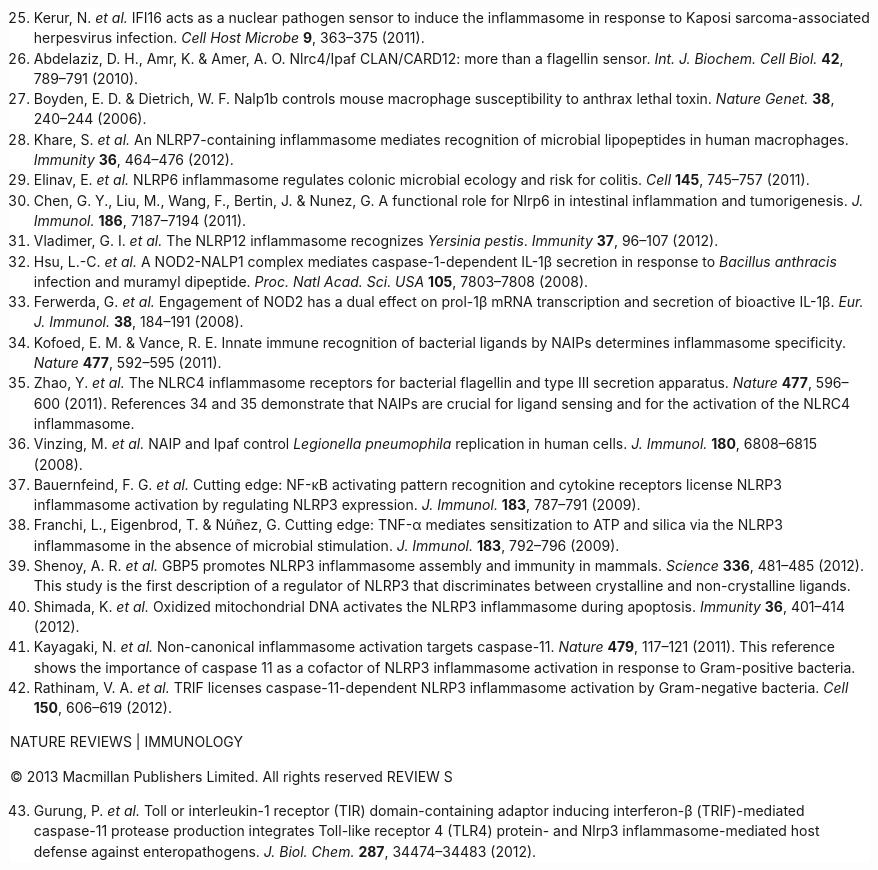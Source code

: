 25. Kerur, N. *et al.* IFI16 acts as a nuclear pathogen sensor to induce the inflammasome in response to Kaposi sarcoma-associated herpesvirus infection. *Cell Host Microbe* **9**, 363–375 (2011).
26. Abdelaziz, D. H., Amr, K. & Amer, A. O. Nlrc4/Ipaf CLAN/CARD12: more than a flagellin sensor. *Int. J. Biochem. Cell Biol.* **42**, 789–791 (2010).
27. Boyden, E. D. & Dietrich, W. F. Nalp1b controls mouse macrophage susceptibility to anthrax lethal toxin. *Nature Genet.* **38**, 240–244 (2006).
28. Khare, S. *et al.* An NLRP7-containing inflammasome mediates recognition of microbial lipopeptides in human macrophages. *Immunity* **36**, 464–476 (2012).
29. Elinav, E. *et al.* NLRP6 inflammasome regulates colonic microbial ecology and risk for colitis. *Cell* **145**, 745–757 (2011).
30. Chen, G. Y., Liu, M., Wang, F., Bertin, J. & Nunez, G. A functional role for Nlrp6 in intestinal inflammation and tumorigenesis. *J. Immunol.* **186**, 7187–7194 (2011).
31. Vladimer, G. I. *et al.* The NLRP12 inflammasome recognizes *Yersinia pestis*. *Immunity* **37**, 96–107 (2012).
32. Hsu, L.-C. *et al.* A NOD2-NALP1 complex mediates caspase-1-dependent IL-1β secretion in response to *Bacillus anthracis* infection and muramyl dipeptide. *Proc. Natl Acad. Sci. USA* **105**, 7803–7808 (2008).
33. Ferwerda, G. *et al.* Engagement of NOD2 has a dual effect on prol-1β mRNA transcription and secretion of bioactive IL-1β. *Eur. J. Immunol.* **38**, 184–191 (2008).
34. Kofoed, E. M. & Vance, R. E. Innate immune recognition of bacterial ligands by NAIPs determines inflammasome specificity. *Nature* **477**, 592–595 (2011).
35. Zhao, Y. *et al.* The NLRC4 inflammasome receptors for bacterial flagellin and type III secretion apparatus. *Nature* **477**, 596–600 (2011).
References 34 and 35 demonstrate that NAIPs are crucial for ligand sensing and for the activation of the NLRC4 inflammasome.
36. Vinzing, M. *et al.* NAIP and Ipaf control *Legionella pneumophila* replication in human cells. *J. Immunol.* **180**, 6808–6815 (2008).
37. Bauernfeind, F. G. *et al.* Cutting edge: NF-κB activating pattern recognition and cytokine receptors license NLRP3 inflammasome activation by regulating NLRP3 expression. *J. Immunol.* **183**, 787–791 (2009).
38. Franchi, L., Eigenbrod, T. & Núñez, G. Cutting edge: TNF-α mediates sensitization to ATP and silica via the NLRP3 inflammasome in the absence of microbial stimulation. *J. Immunol.* **183**, 792–796 (2009).
39. Shenoy, A. R. *et al.* GBP5 promotes NLRP3 inflammasome assembly and immunity in mammals. *Science* **336**, 481–485 (2012). This study is the first description of a regulator of NLRP3 that discriminates between crystalline and non-crystalline ligands.
40. Shimada, K. *et al.* Oxidized mitochondrial DNA activates the NLRP3 inflammasome during apoptosis. *Immunity* **36**, 401–414 (2012).
41. Kayagaki, N. *et al.* Non-canonical inflammasome activation targets caspase-11. *Nature* **479**, 117–121 (2011). This reference shows the importance of caspase 11 as a cofactor of NLRP3 inflammasome activation in response to Gram-positive bacteria.
42. Rathinam, V. A. *et al.* TRIF licenses caspase-11-dependent NLRP3 inflammasome activation by Gram-negative bacteria. *Cell* **150**, 606–619 (2012).

NATURE REVIEWS | IMMUNOLOGY

© 2013 Macmillan Publishers Limited. All rights reserved
REVIEW S

43. Gurung, P. *et al.* Toll or interleukin-1 receptor (TIR) domain-containing adaptor inducing interferon-β (TRIF)-mediated caspase-11 protease production integrates Toll-like receptor 4 (TLR4) protein- and Nlrp3 inflammasome-mediated host defense against enteropathogens. *J. Biol. Chem.* **287**, 34474–34483 (2012).
